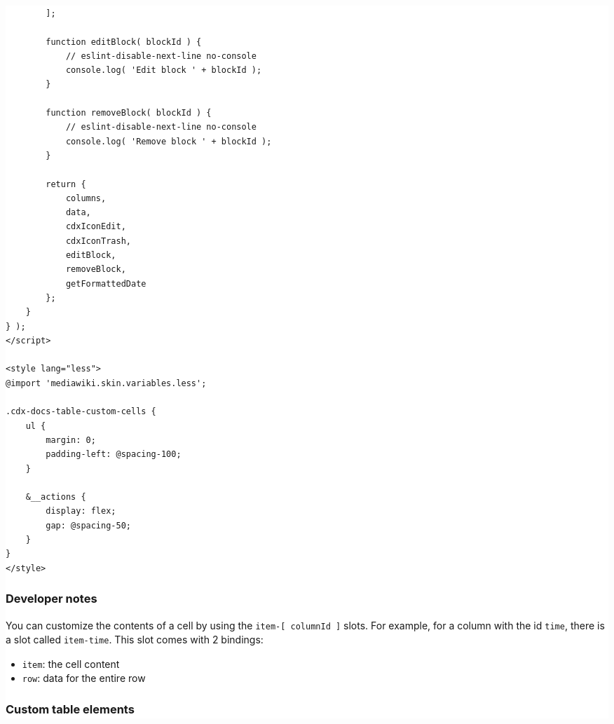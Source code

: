 ```
		];

		function editBlock( blockId ) {
			// eslint-disable-next-line no-console
			console.log( 'Edit block ' + blockId );
		}

		function removeBlock( blockId ) {
			// eslint-disable-next-line no-console
			console.log( 'Remove block ' + blockId );
		}

		return {
			columns,
			data,
			cdxIconEdit,
			cdxIconTrash,
			editBlock,
			removeBlock,
			getFormattedDate
		};
	}
} );
</script>

<style lang="less">
@import 'mediawiki.skin.variables.less';

.cdx-docs-table-custom-cells {
	ul {
		margin: 0;
		padding-left: @spacing-100;
	}

	&__actions {
		display: flex;
		gap: @spacing-50;
	}
}
</style>
```

### Developer notes

You can customize the contents of a cell by using the `item-[ columnId ]` slots. For example, for a column with the id `time`, there is a slot called `item-time`. This slot comes with 2 bindings:

*   `item`: the cell content
*   `row`: data for the entire row

### Custom table elements [​](#custom-table-elements)
